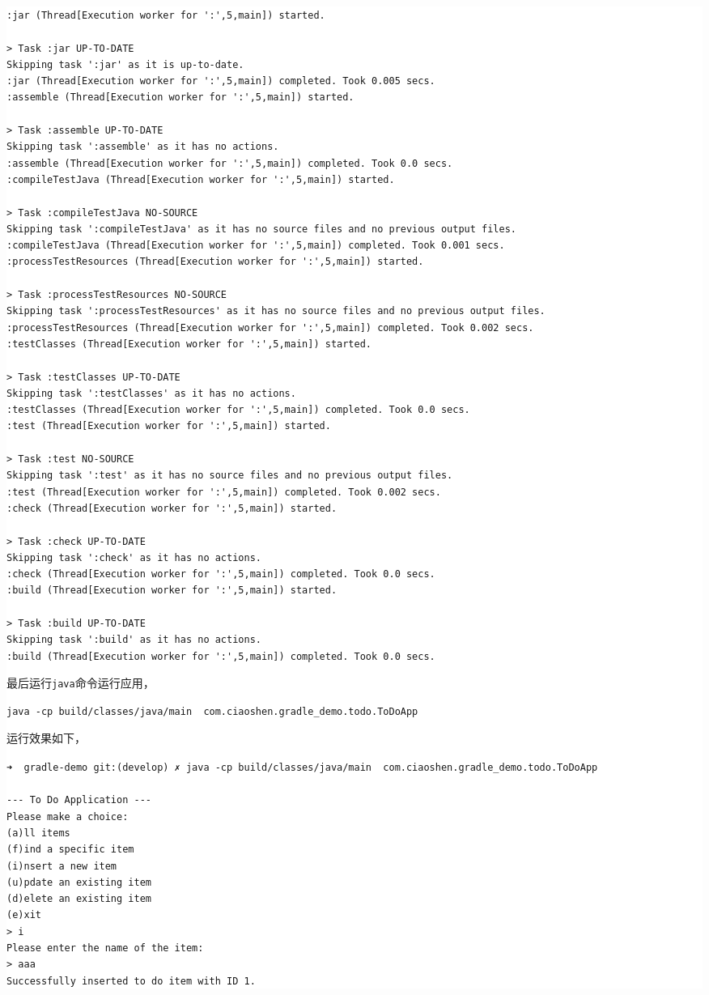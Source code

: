 ```
:jar (Thread[Execution worker for ':',5,main]) started.

> Task :jar UP-TO-DATE
Skipping task ':jar' as it is up-to-date.
:jar (Thread[Execution worker for ':',5,main]) completed. Took 0.005 secs.
:assemble (Thread[Execution worker for ':',5,main]) started.

> Task :assemble UP-TO-DATE
Skipping task ':assemble' as it has no actions.
:assemble (Thread[Execution worker for ':',5,main]) completed. Took 0.0 secs.
:compileTestJava (Thread[Execution worker for ':',5,main]) started.

> Task :compileTestJava NO-SOURCE
Skipping task ':compileTestJava' as it has no source files and no previous output files.
:compileTestJava (Thread[Execution worker for ':',5,main]) completed. Took 0.001 secs.
:processTestResources (Thread[Execution worker for ':',5,main]) started.

> Task :processTestResources NO-SOURCE
Skipping task ':processTestResources' as it has no source files and no previous output files.
:processTestResources (Thread[Execution worker for ':',5,main]) completed. Took 0.002 secs.
:testClasses (Thread[Execution worker for ':',5,main]) started.

> Task :testClasses UP-TO-DATE
Skipping task ':testClasses' as it has no actions.
:testClasses (Thread[Execution worker for ':',5,main]) completed. Took 0.0 secs.
:test (Thread[Execution worker for ':',5,main]) started.

> Task :test NO-SOURCE
Skipping task ':test' as it has no source files and no previous output files.
:test (Thread[Execution worker for ':',5,main]) completed. Took 0.002 secs.
:check (Thread[Execution worker for ':',5,main]) started.

> Task :check UP-TO-DATE
Skipping task ':check' as it has no actions.
:check (Thread[Execution worker for ':',5,main]) completed. Took 0.0 secs.
:build (Thread[Execution worker for ':',5,main]) started.

> Task :build UP-TO-DATE
Skipping task ':build' as it has no actions.
:build (Thread[Execution worker for ':',5,main]) completed. Took 0.0 secs.
```

最后运行`java`命令运行应用，
```
java -cp build/classes/java/main  com.ciaoshen.gradle_demo.todo.ToDoApp
```

运行效果如下，
```
➜  gradle-demo git:(develop) ✗ java -cp build/classes/java/main  com.ciaoshen.gradle_demo.todo.ToDoApp

--- To Do Application ---
Please make a choice:
(a)ll items
(f)ind a specific item
(i)nsert a new item
(u)pdate an existing item
(d)elete an existing item
(e)xit
> i
Please enter the name of the item:
> aaa
Successfully inserted to do item with ID 1.
```